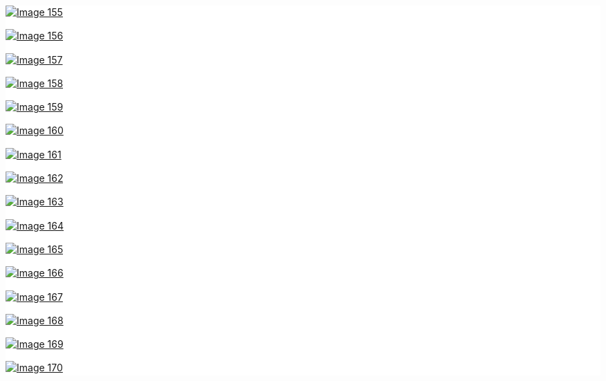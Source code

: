 [![Image 155](https://images.manning.com/192/256/resize/video/b/755c7f1-0dc3-4f7e-b620-673df48e31bb/AI-PoweredGraphicDesign_MasteringFigmaandemergingtech_REVB.png)](https://www.manning.com/livevideo/ai-powered-graphic-design-mastering-figma-and-emerging-tech)

[![Image 156](https://images.manning.com/192/256/resize/video/f/a8e7770-fa42-4d8b-adb1-e0a4e0a5da94/livevideo-aws-machine-learning-in-motion.png)](https://www.manning.com/livevideo/aws-machine-learning-in-motion)

[![Image 157](https://images.manning.com/192/256/resize/video/b/deae4a3-eda4-4b61-b009-84f9fe1edfcc/livevideo-product-wittig.png)](https://www.manning.com/livevideo/aws-in-motion)

[![Image 158](https://images.manning.com/192/256/resize/video/1/4af89c0-2196-4757-ad71-e206a648e647/UseHTMLandCSStoCreateaResponsiveWebsite.png)](https://www.manning.com/livevideo/use-html-and-css-to-create-a-responsive-website)

[![Image 159](https://images.manning.com/192/256/resize/video/3/a3c1da3-87a9-4c38-bf37-efbfbaf0e035/CertifiedEthicalHackerBootCamp.png)](https://www.manning.com/livevideo/certified-ethical-hacker-boot-camp)

[![Image 160](https://images.manning.com/192/256/resize/video/c/b565d0a-7ac0-4580-abad-b950a10b8ef5/StartCodingwithGoogleAppsScript.png)](https://www.manning.com/livevideo/start-coding-with-google-apps-script)

[![Image 161](https://images.manning.com/192/256/resize/video/2/d6a220b-2550-487e-9bfe-728cd441da93/100AlgorithmsChallenge.png)](https://www.manning.com/livevideo/100-algorithms-challenge)

[![Image 162](https://images.manning.com/192/256/resize/video/8/8212949-cb56-4e4a-a567-381e3157484d/RegularExpressionsforBeginnersandBeyond.png)](https://www.manning.com/livevideo/regular-expressions-for-beginners-and-beyond)

[![Image 163](https://images.manning.com/192/256/resize/video/2/8a0dce1-1e57-4ea4-9bb5-14a4d7733e45/livevideo-css-in-depth-in-motion.png)](https://www.manning.com/livevideo/css-in-depth-in-motion)

[![Image 164](https://images.manning.com/192/256/resize/video/1/90e94b8-16f6-4af1-aba9-3782e861f546/ArduinoOOP.png)](https://www.manning.com/livevideo/arduino-oop)

[![Image 165](https://images.manning.com/192/256/resize/video/0/43eb73b-48d9-48ad-92ef-2f611d529a8d/ContainerizationandOrchestrationforDevelopers_.png)](https://www.manning.com/livevideo/start-to-finish-containerization-and-orchestration-for-developers-with-kubernetes-and-docker)

[![Image 166](https://images.manning.com/192/256/resize/video/1/c94f589-5b5f-4e1a-96d3-a86c1bfdf189/TheCompleteHTMLandCSSCourse.png)](https://www.manning.com/livevideo/the-complete-html-and-css-course)

[![Image 167](https://images.manning.com/192/256/resize/video/6/9b66ae3-45f4-4d34-9c99-0b44f0c8cb8d/JavaFoundations_Masteringthebasics.png)](https://www.manning.com/livevideo/java-foundations-mastering-the-basics)

[![Image 168](https://images.manning.com/192/256/resize/video/8/af739f4-2838-46f4-aff3-55ded2efd523/GitandGitHubforBeginners_Fromstarttostar.png)](https://www.manning.com/livevideo/git-and-github-for-beginners-from-start-to-star)

[![Image 169](https://images.manning.com/192/256/resize/video/f/5e6c5a2-0202-41c2-8ee2-1fd8f431d95a/SketchUp2023_TheA-ZCoursetomastering3Dmodeling.png)](https://www.manning.com/livevideo/sketchup-2023-the-a-z-course-to-mastering-3d-modeling)

[![Image 170](https://images.manning.com/192/256/resize/video/4/0c7be45-0619-432a-9874-a4459ff93349/LearnhowtoConnectDatatoWebPageswithJSONandJavaScriptFetch.png)](https://www.manning.com/livevideo/learn-how-to-connect-data-to-web-pages-with-json-and-javascript-fetch)
